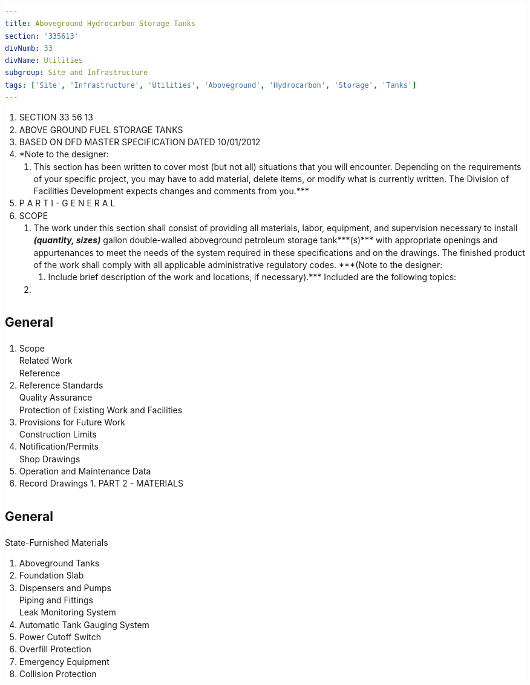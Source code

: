 ```yaml
---
title: Aboveground Hydrocarbon Storage Tanks
section: '335613'
divNumb: 33
divName: Utilities
subgroup: Site and Infrastructure
tags: ['Site', 'Infrastructure', 'Utilities', 'Aboveground', 'Hydrocarbon', 'Storage', 'Tanks']
---
```


1. SECTION 33 56 13
1. ABOVE GROUND FUEL STORAGE TANKS
1. BASED ON DFD MASTER SPECIFICATION DATED 10/01/2012
1. *Note to the designer:
      1. This section has been written to cover most (but not all) situations that you will encounter. Depending on the requirements of your specific project, you may have to add material, delete items, or modify what is currently written. The Division of Facilities Development expects changes and comments from you.*** 
1. P A R T I - G E N E R A L
1. SCOPE
   1. The work under this section shall consist of providing all materials, labor, equipment, and supervision necessary to install ***(quantity, sizes)*** gallon double-walled aboveground petroleum storage tank***(s)*** with appropriate openings and appurtenances to meet the needs of the system required in these specifications and on the drawings. The finished product of the work shall comply with all applicable administrative regulatory codes. ***(Note to the designer:
      1. Include brief description of the work and locations, if necessary).*** Included are the following topics:
    1. 
## General

   1. Scope  
Related Work   
Reference
   1. Reference Standards  
Quality Assurance  
Protection of Existing Work and Facilities
   1. Provisions for Future Work  
Construction Limits
   1. Notification/Permits  
Shop Drawings
   1. Operation and Maintenance Data
   1. Record Drawings
    1. PART 2 - MATERIALS

## General


State-Furnished Materials
   1. Aboveground Tanks
   1. Foundation Slab
   1. Dispensers and Pumps  
Piping and Fittings  
Leak Monitoring System
   1. Automatic Tank Gauging System
   1. Power Cutoff Switch
   1. Overfill Protection
   1. Emergency Equipment
   1. Collision Protection  
